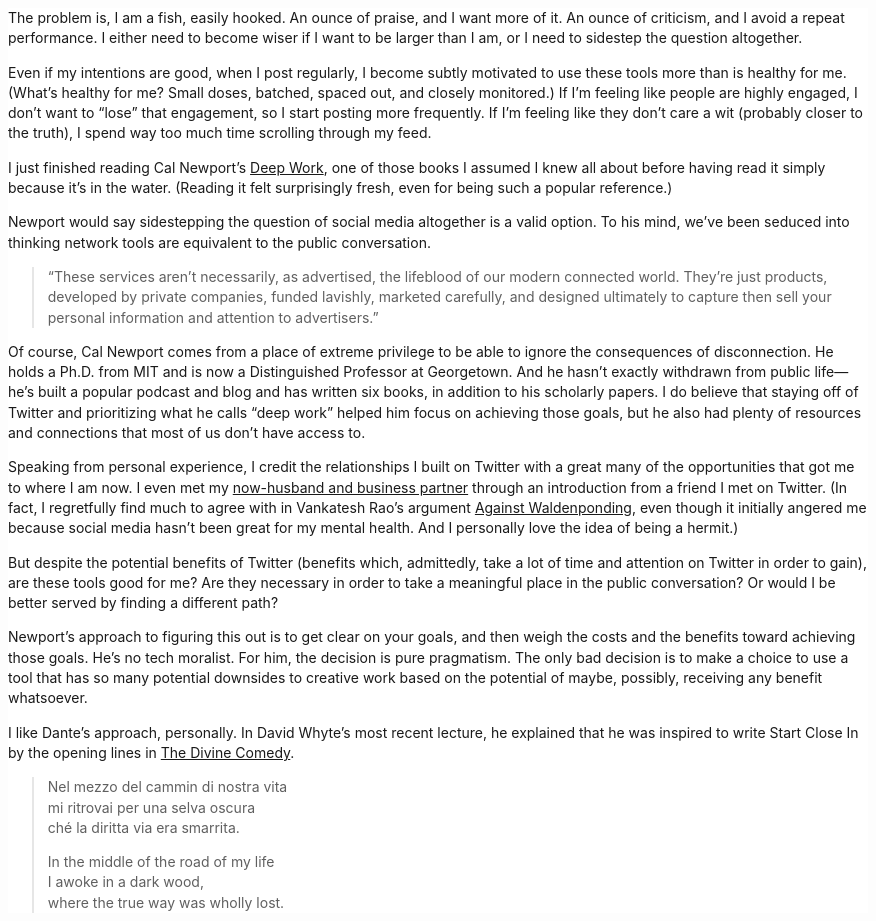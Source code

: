 The problem is, I am a fish, easily hooked. An ounce of praise, and I want more of it. An ounce of criticism, and I avoid a repeat performance. I either need to become wiser if I want to be larger than I am, or I need to sidestep the question altogether.

Even if my intentions are good, when I post regularly, I become subtly motivated to use these tools more than is healthy for me. (What’s healthy for me? Small doses, batched, spaced out, and closely monitored.) If I’m feeling like people are highly engaged, I don’t want to “lose” that engagement, so I start posting more frequently. If I’m feeling like they don’t care a wit (probably closer to the truth), I spend way too much time scrolling through my feed.

I just finished reading Cal Newport’s [Deep Work](https://www.calnewport.com/books/deep-work/), one of those books I assumed I knew all about before having read it simply because it’s in the water. (Reading it felt surprisingly fresh, even for being such a popular reference.)

Newport would say sidestepping the question of social media altogether is a valid option. To his mind, we’ve been seduced into thinking network tools are equivalent to the public conversation.

> “These services aren’t necessarily, as advertised, the lifeblood of our modern connected world. They’re just products, developed by private companies, funded lavishly, marketed carefully, and designed ultimately to capture then sell your personal information and attention to advertisers.”

Of course, Cal Newport comes from a place of extreme privilege to be able to ignore the consequences of disconnection. He holds a Ph.D. from MIT and is now a Distinguished Professor at Georgetown. And he hasn’t exactly withdrawn from public life—he’s built a popular podcast and blog and has written six books, in addition to his scholarly papers. I do believe that staying off of Twitter and prioritizing what he calls “deep work” helped him focus on achieving those goals, but he also had plenty of resources and connections that most of us don’t have access to.

Speaking from personal experience, I credit the relationships I built on Twitter with a great many of the opportunities that got me to where I am now. I even met my [now-husband and business partner](https://adamavenir.com) through an introduction from a friend I met on Twitter. (In fact, I regretfully find much to agree with in Vankatesh Rao’s argument [Against Waldenponding](https://breakingsmart.substack.com/p/against-waldenponding), even though it initially angered me because social media hasn’t been great for my mental health. And I personally love the idea of being a hermit.)

But despite the potential benefits of Twitter (benefits which, admittedly, take a lot of time and attention on Twitter in order to gain), are these tools good for me? Are they necessary in order to take a meaningful place in the public conversation? Or would I be better served by finding a different path?

Newport’s approach to figuring this out is to get clear on your goals, and then weigh the costs and the benefits toward achieving those goals. He’s no tech moralist. For him, the decision is pure pragmatism. The only bad decision is to make a choice to use a tool that has so many potential downsides to creative work based on the potential of maybe, possibly, receiving any benefit whatsoever.

I like Dante’s approach, personally. In David Whyte’s most recent lecture, he explained that he was inspired to write Start Close In by the opening lines in [The Divine Comedy](https://digitaldante.columbia.edu/dante/divine-comedy/).

> Nel mezzo del cammin di nostra vita  
> mi ritrovai per una selva oscura  
> ché la diritta via era smarrita.  
>
> In the middle of the road of my life  
> I awoke in a dark wood,  
> where the true way was wholly lost.  
